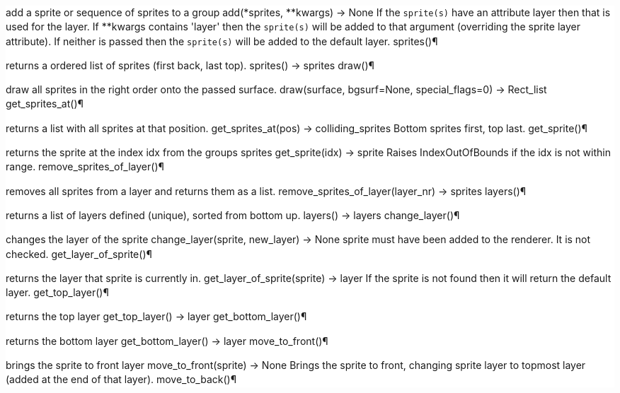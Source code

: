 add a sprite or sequence of sprites to a group
add(*sprites, **kwargs) -> None
If the `sprite(s)` have an attribute layer then that is used for the layer. If **kwargs contains 'layer' then the `sprite(s)` will be added to that argument (overriding the sprite layer attribute). If neither is passed then the `sprite(s)` will be added to the default layer.
sprites()¶
    
returns a ordered list of sprites (first back, last top).
sprites() -> sprites
draw()¶
    
draw all sprites in the right order onto the passed surface.
draw(surface, bgsurf=None, special_flags=0) -> Rect_list
get_sprites_at()¶
    
returns a list with all sprites at that position.
get_sprites_at(pos) -> colliding_sprites
Bottom sprites first, top last.
get_sprite()¶
    
returns the sprite at the index idx from the groups sprites
get_sprite(idx) -> sprite
Raises IndexOutOfBounds if the idx is not within range.
remove_sprites_of_layer()¶
    
removes all sprites from a layer and returns them as a list.
remove_sprites_of_layer(layer_nr) -> sprites
layers()¶
    
returns a list of layers defined (unique), sorted from bottom up.
layers() -> layers
change_layer()¶
    
changes the layer of the sprite
change_layer(sprite, new_layer) -> None
sprite must have been added to the renderer. It is not checked.
get_layer_of_sprite()¶
    
returns the layer that sprite is currently in.
get_layer_of_sprite(sprite) -> layer
If the sprite is not found then it will return the default layer.
get_top_layer()¶
    
returns the top layer
get_top_layer() -> layer
get_bottom_layer()¶
    
returns the bottom layer
get_bottom_layer() -> layer
move_to_front()¶
    
brings the sprite to front layer
move_to_front(sprite) -> None
Brings the sprite to front, changing sprite layer to topmost layer (added at the end of that layer).
move_to_back()¶
    